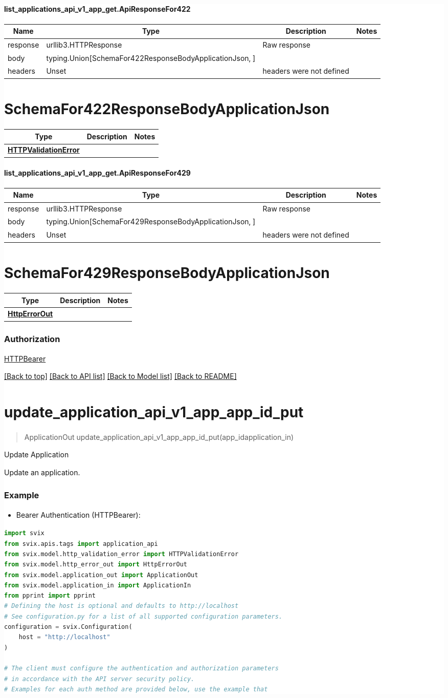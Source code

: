 
#### list_applications_api_v1_app_get.ApiResponseFor422
Name | Type | Description  | Notes
------------- | ------------- | ------------- | -------------
response | urllib3.HTTPResponse | Raw response |
body | typing.Union[SchemaFor422ResponseBodyApplicationJson, ] |  |
headers | Unset | headers were not defined |

# SchemaFor422ResponseBodyApplicationJson
Type | Description  | Notes
------------- | ------------- | -------------
[**HTTPValidationError**](../../models/HTTPValidationError.md) |  | 


#### list_applications_api_v1_app_get.ApiResponseFor429
Name | Type | Description  | Notes
------------- | ------------- | ------------- | -------------
response | urllib3.HTTPResponse | Raw response |
body | typing.Union[SchemaFor429ResponseBodyApplicationJson, ] |  |
headers | Unset | headers were not defined |

# SchemaFor429ResponseBodyApplicationJson
Type | Description  | Notes
------------- | ------------- | -------------
[**HttpErrorOut**](../../models/HttpErrorOut.md) |  | 


### Authorization

[HTTPBearer](../../../README.md#HTTPBearer)

[[Back to top]](#__pageTop) [[Back to API list]](../../../README.md#documentation-for-api-endpoints) [[Back to Model list]](../../../README.md#documentation-for-models) [[Back to README]](../../../README.md)

# **update_application_api_v1_app_app_id_put**
<a name="update_application_api_v1_app_app_id_put"></a>
> ApplicationOut update_application_api_v1_app_app_id_put(app_idapplication_in)

Update Application

Update an application.

### Example

* Bearer Authentication (HTTPBearer):
```python
import svix
from svix.apis.tags import application_api
from svix.model.http_validation_error import HTTPValidationError
from svix.model.http_error_out import HttpErrorOut
from svix.model.application_out import ApplicationOut
from svix.model.application_in import ApplicationIn
from pprint import pprint
# Defining the host is optional and defaults to http://localhost
# See configuration.py for a list of all supported configuration parameters.
configuration = svix.Configuration(
    host = "http://localhost"
)

# The client must configure the authentication and authorization parameters
# in accordance with the API server security policy.
# Examples for each auth method are provided below, use the example that
```